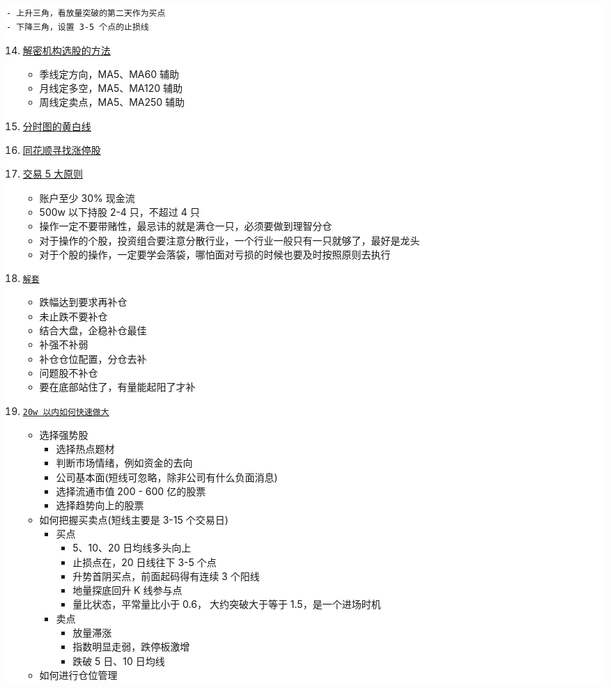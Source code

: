     - 上升三角，看放量突破的第二天作为买点
    - 下降三角，设置 3-5 个点的止损线

14. [解密机构选股的方法](https://www.bilibili.com/video/BV16p4y1j7uS/?spm_id_from=333.999.0.0&vd_source=8acdf1a3918e4334e0aeeb2a9dd4baa6)

    - 季线定方向，MA5、MA60 辅助
    - 月线定多空，MA5、MA120 辅助
    - 周线定卖点，MA5、MA250 辅助

15. [分时图的黄白线](https://www.bilibili.com/video/BV1Pu411P7VN/?spm_id_from=333.999.0.0&vd_source=8acdf1a3918e4334e0aeeb2a9dd4baa6)

16. [同花顺寻找涨停股](https://www.bilibili.com/video/BV1Du4y1k7Ee/?spm_id_from=333.999.0.0&vd_source=8acdf1a3918e4334e0aeeb2a9dd4baa6)

17. [交易 5 大原则](https://www.bilibili.com/video/BV1LF411D7px/?spm_id_from=333.999.0.0&vd_source=8acdf1a3918e4334e0aeeb2a9dd4baa6)

    - 账户至少 30% 现金流
    - 500w 以下持股 2-4 只，不超过 4 只
    - 操作一定不要带赌性，最忌讳的就是满仓一只，必须要做到理智分仓
    - 对于操作的个股，投资组合要注意分散行业，一个行业一般只有一只就够了，最好是龙头
    - 对于个股的操作，一定要学会落袋，哪怕面对亏损的时候也要及时按照原则去执行

18. [`解套`](https://www.bilibili.com/video/BV16C4y157yg/?spm_id_from=333.999.0.0&vd_source=8acdf1a3918e4334e0aeeb2a9dd4baa6)

    - 跌幅达到要求再补仓
    - 未止跌不要补仓
    - 结合大盘，企稳补仓最佳
    - 补强不补弱
    - 补仓仓位配置，分仓去补
    - 问题股不补仓
    - 要在底部站住了，有量能起阳了才补

19. [`20w 以内如何快速做大`](https://www.bilibili.com/video/BV1Ak4y1F7Cd/?spm_id_from=333.999.0.0&vd_source=8acdf1a3918e4334e0aeeb2a9dd4baa6)

    - 选择强势股
      - 选择热点题材
      - 判断市场情绪，例如资金的去向
      - 公司基本面(短线可忽略，除非公司有什么负面消息)
      - 选择流通市值 200 - 600 亿的股票
      - 选择趋势向上的股票
    - 如何把握买卖点(短线主要是 3-15 个交易日)
      - 买点
        - 5、10、20 日均线多头向上
        - 止损点在，20 日线往下 3-5 个点
        - 升势首阴买点，前面起码得有连续 3 个阳线
        - 地量探底回升 K 线参与点
        - 量比状态，平常量比小于 0.6， 大约突破大于等于 1.5，是一个进场时机
      - 卖点
        - 放量滞涨
        - 指数明显走弱，跌停板激增
        - 跌破 5 日、10 日均线
    - 如何进行仓位管理
